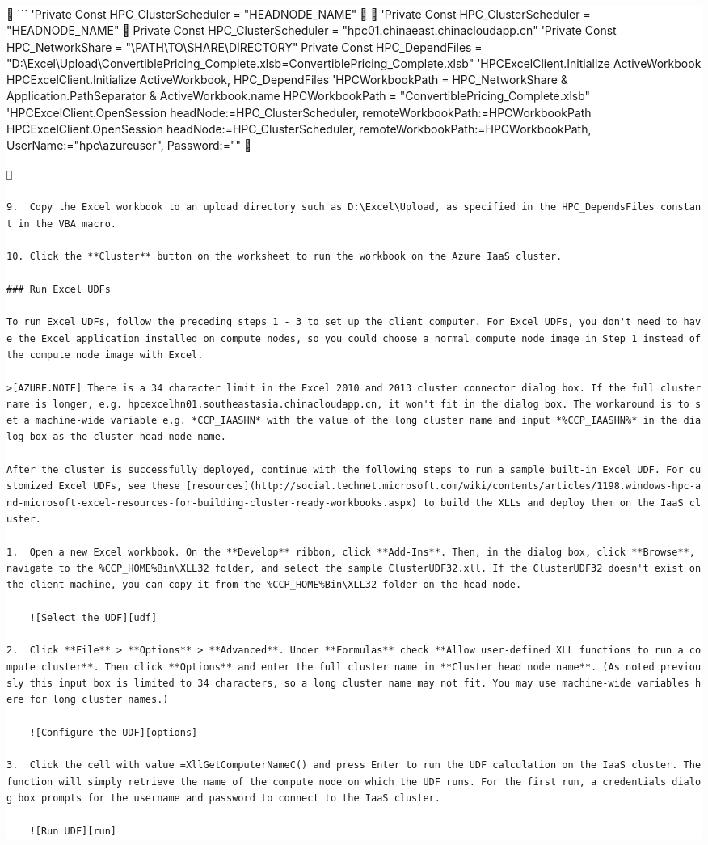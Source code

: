
    ```
    'Private Const HPC_ClusterScheduler = "HEADNODE_NAME"


	    'Private Const HPC_ClusterScheduler = "HEADNODE_NAME"

    Private Const HPC_ClusterScheduler = "hpc01.chinaeast.chinacloudapp.cn"
    'Private Const HPC_NetworkShare = "\\PATH\TO\SHARE\DIRECTORY"
    Private Const HPC_DependFiles = "D:\Excel\Upload\ConvertiblePricing_Complete.xlsb=ConvertiblePricing_Complete.xlsb"
    'HPCExcelClient.Initialize ActiveWorkbook
    HPCExcelClient.Initialize ActiveWorkbook, HPC_DependFiles
    'HPCWorkbookPath = HPC_NetworkShare & Application.PathSeparator & ActiveWorkbook.name
    HPCWorkbookPath = "ConvertiblePricing_Complete.xlsb"
    'HPCExcelClient.OpenSession headNode:=HPC_ClusterScheduler, remoteWorkbookPath:=HPCWorkbookPath
    HPCExcelClient.OpenSession headNode:=HPC_ClusterScheduler, remoteWorkbookPath:=HPCWorkbookPath, UserName:="hpc\azureuser", Password:="<YourPassword>"

```


9.	Copy the Excel workbook to an upload directory such as D:\Excel\Upload, as specified in the HPC_DependsFiles constant in the VBA macro.

10.	Click the **Cluster** button on the worksheet to run the workbook on the Azure IaaS cluster.

### Run Excel UDFs

To run Excel UDFs, follow the preceding steps 1 - 3 to set up the client computer. For Excel UDFs, you don't need to have the Excel application installed on compute nodes, so you could choose a normal compute node image in Step 1 instead of the compute node image with Excel.

>[AZURE.NOTE] There is a 34 character limit in the Excel 2010 and 2013 cluster connector dialog box. If the full cluster name is longer, e.g. hpcexcelhn01.southeastasia.chinacloudapp.cn, it won't fit in the dialog box. The workaround is to set a machine-wide variable e.g. *CCP_IAASHN* with the value of the long cluster name and input *%CCP_IAASHN%* in the dialog box as the cluster head node name. 

After the cluster is successfully deployed, continue with the following steps to run a sample built-in Excel UDF. For customized Excel UDFs, see these [resources](http://social.technet.microsoft.com/wiki/contents/articles/1198.windows-hpc-and-microsoft-excel-resources-for-building-cluster-ready-workbooks.aspx) to build the XLLs and deploy them on the IaaS cluster.

1.	Open a new Excel workbook. On the **Develop** ribbon, click **Add-Ins**. Then, in the dialog box, click **Browse**, navigate to the %CCP_HOME%Bin\XLL32 folder, and select the sample ClusterUDF32.xll. If the ClusterUDF32 doesn't exist on the client machine, you can copy it from the %CCP_HOME%Bin\XLL32 folder on the head node.

    ![Select the UDF][udf]

2.	Click **File** > **Options** > **Advanced**. Under **Formulas** check **Allow user-defined XLL functions to run a compute cluster**. Then click **Options** and enter the full cluster name in **Cluster head node name**. (As noted previously this input box is limited to 34 characters, so a long cluster name may not fit. You may use machine-wide variables here for long cluster names.)

    ![Configure the UDF][options]

3.	Click the cell with value =XllGetComputerNameC() and press Enter to run the UDF calculation on the IaaS cluster. The function will simply retrieve the name of the compute node on which the UDF runs. For the first run, a credentials dialog box prompts for the username and password to connect to the IaaS cluster.

    ![Run UDF][run]
```

[scenario]: ./media/virtual-machines-windows-excel-cluster-hpcpack/scenario.png
[github]: ./media/virtual-machines-windows-excel-cluster-hpcpack/github.png
[template]: ./media/virtual-machines-windows-excel-cluster-hpcpack/template.png
[parameters]: ./media/virtual-machines-windows-excel-cluster-hpcpack/parameters.png
[create]: ./media/virtual-machines-windows-excel-cluster-hpcpack/create.png
[connect]: ./media/virtual-machines-windows-excel-cluster-hpcpack/connect.png
[cert]: ./media/virtual-machines-windows-excel-cluster-hpcpack/cert.png
[addin]: ./media/virtual-machines-windows-excel-cluster-hpcpack/addin.png
[macro]: ./media/virtual-machines-windows-excel-cluster-hpcpack/macro.png
[options]: ./media/virtual-machines-windows-excel-cluster-hpcpack/options.png
[run]: ./media/virtual-machines-windows-excel-cluster-hpcpack/run.png
[endpoint]: ./media/virtual-machines-windows-excel-cluster-hpcpack/endpoint.png
[udf]: ./media/virtual-machines-windows-excel-cluster-hpcpack/udf.png
